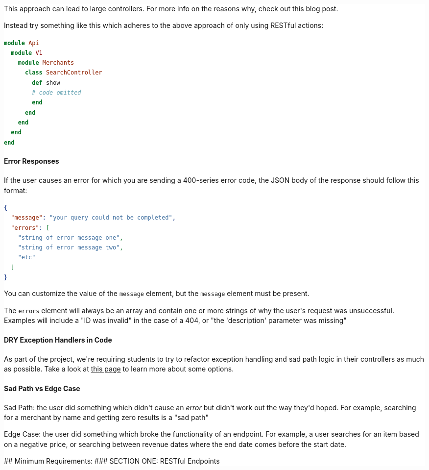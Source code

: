 This approach can lead to large controllers. For more info on the reasons why, check out this [blog post](http://jeromedalbert.com/how-dhh-organizes-his-rails-controllers/).

Instead try something like this which adheres to the above approach of only using RESTful actions:

```ruby
module Api
  module V1
    module Merchants
      class SearchController
        def show
        # code omitted
        end
      end
    end
  end
end
```

#### Error Responses

If the user causes an error for which you are sending a 400-series error code, the JSON body of the response should follow this format:

```json
{
  "message": "your query could not be completed",
  "errors": [
    "string of error message one",
    "string of error message two",
    "etc"
  ]
}
```

You can customize the value of the `message` element, but the `message` element must be present.

The `errors` element will always be an array and contain one or more strings of why the user's request was unsuccessful. Examples will include a "ID was invalid" in the case of a 404, or "the 'description' parameter was missing"

#### DRY Exception Handlers in Code

As part of the project, we're requiring students to try to refactor exception handling and sad path logic in their controllers as much as possible. Take a look at [this page](./dry_exception_handling) to learn more about some options. 

#### Sad Path vs Edge Case

Sad Path: the user did something which didn't cause an _error_ but didn't work out the way they'd hoped. For example, searching for a merchant by name and getting zero results is a "sad path"

Edge Case: the user did something which broke the functionality of an endpoint. For example, a user searches for an item based on a negative price, or searching between revenue dates where the end date comes before the start date.

<section class='call-to-action'>
## Minimum Requirements:
### SECTION ONE: RESTful Endpoints
